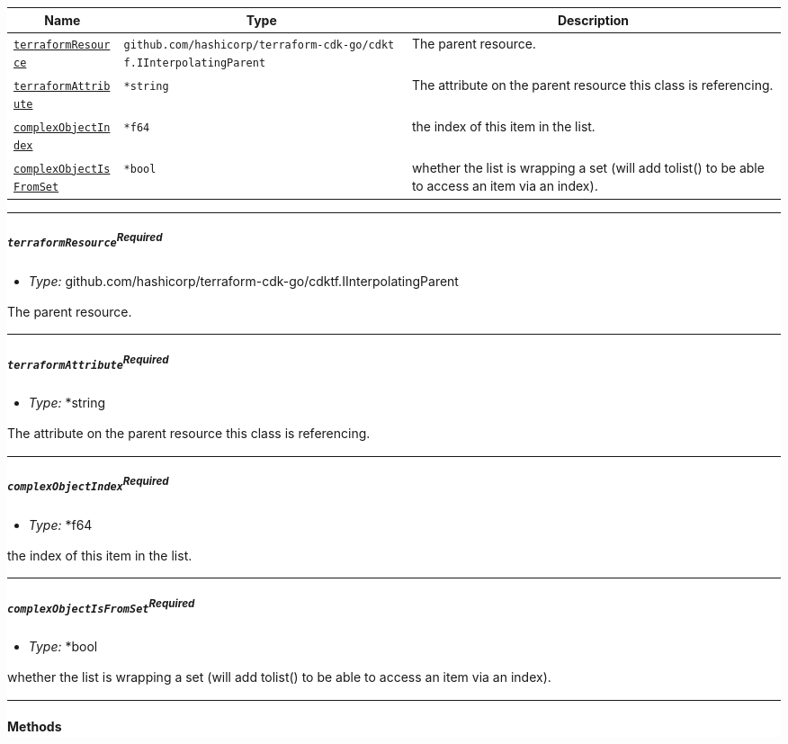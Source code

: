| **Name** | **Type** | **Description** |
| --- | --- | --- |
| <code><a href="#@cdktf/provider-consul.dataConsulService.DataConsulServiceServiceOutputReference.Initializer.parameter.terraformResource">terraformResource</a></code> | <code>github.com/hashicorp/terraform-cdk-go/cdktf.IInterpolatingParent</code> | The parent resource. |
| <code><a href="#@cdktf/provider-consul.dataConsulService.DataConsulServiceServiceOutputReference.Initializer.parameter.terraformAttribute">terraformAttribute</a></code> | <code>*string</code> | The attribute on the parent resource this class is referencing. |
| <code><a href="#@cdktf/provider-consul.dataConsulService.DataConsulServiceServiceOutputReference.Initializer.parameter.complexObjectIndex">complexObjectIndex</a></code> | <code>*f64</code> | the index of this item in the list. |
| <code><a href="#@cdktf/provider-consul.dataConsulService.DataConsulServiceServiceOutputReference.Initializer.parameter.complexObjectIsFromSet">complexObjectIsFromSet</a></code> | <code>*bool</code> | whether the list is wrapping a set (will add tolist() to be able to access an item via an index). |

---

##### `terraformResource`<sup>Required</sup> <a name="terraformResource" id="@cdktf/provider-consul.dataConsulService.DataConsulServiceServiceOutputReference.Initializer.parameter.terraformResource"></a>

- *Type:* github.com/hashicorp/terraform-cdk-go/cdktf.IInterpolatingParent

The parent resource.

---

##### `terraformAttribute`<sup>Required</sup> <a name="terraformAttribute" id="@cdktf/provider-consul.dataConsulService.DataConsulServiceServiceOutputReference.Initializer.parameter.terraformAttribute"></a>

- *Type:* *string

The attribute on the parent resource this class is referencing.

---

##### `complexObjectIndex`<sup>Required</sup> <a name="complexObjectIndex" id="@cdktf/provider-consul.dataConsulService.DataConsulServiceServiceOutputReference.Initializer.parameter.complexObjectIndex"></a>

- *Type:* *f64

the index of this item in the list.

---

##### `complexObjectIsFromSet`<sup>Required</sup> <a name="complexObjectIsFromSet" id="@cdktf/provider-consul.dataConsulService.DataConsulServiceServiceOutputReference.Initializer.parameter.complexObjectIsFromSet"></a>

- *Type:* *bool

whether the list is wrapping a set (will add tolist() to be able to access an item via an index).

---

#### Methods <a name="Methods" id="Methods"></a>
